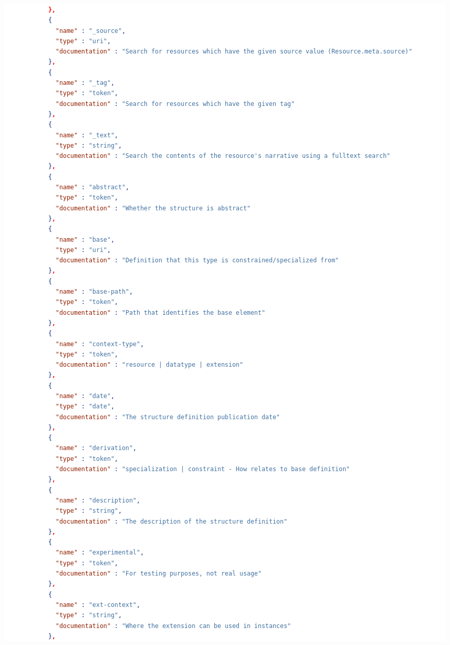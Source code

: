 ```json
            },
            {
              "name" : "_source",
              "type" : "uri",
              "documentation" : "Search for resources which have the given source value (Resource.meta.source)"
            },
            {
              "name" : "_tag",
              "type" : "token",
              "documentation" : "Search for resources which have the given tag"
            },
            {
              "name" : "_text",
              "type" : "string",
              "documentation" : "Search the contents of the resource's narrative using a fulltext search"
            },
            {
              "name" : "abstract",
              "type" : "token",
              "documentation" : "Whether the structure is abstract"
            },
            {
              "name" : "base",
              "type" : "uri",
              "documentation" : "Definition that this type is constrained/specialized from"
            },
            {
              "name" : "base-path",
              "type" : "token",
              "documentation" : "Path that identifies the base element"
            },
            {
              "name" : "context-type",
              "type" : "token",
              "documentation" : "resource | datatype | extension"
            },
            {
              "name" : "date",
              "type" : "date",
              "documentation" : "The structure definition publication date"
            },
            {
              "name" : "derivation",
              "type" : "token",
              "documentation" : "specialization | constraint - How relates to base definition"
            },
            {
              "name" : "description",
              "type" : "string",
              "documentation" : "The description of the structure definition"
            },
            {
              "name" : "experimental",
              "type" : "token",
              "documentation" : "For testing purposes, not real usage"
            },
            {
              "name" : "ext-context",
              "type" : "string",
              "documentation" : "Where the extension can be used in instances"
            },
```